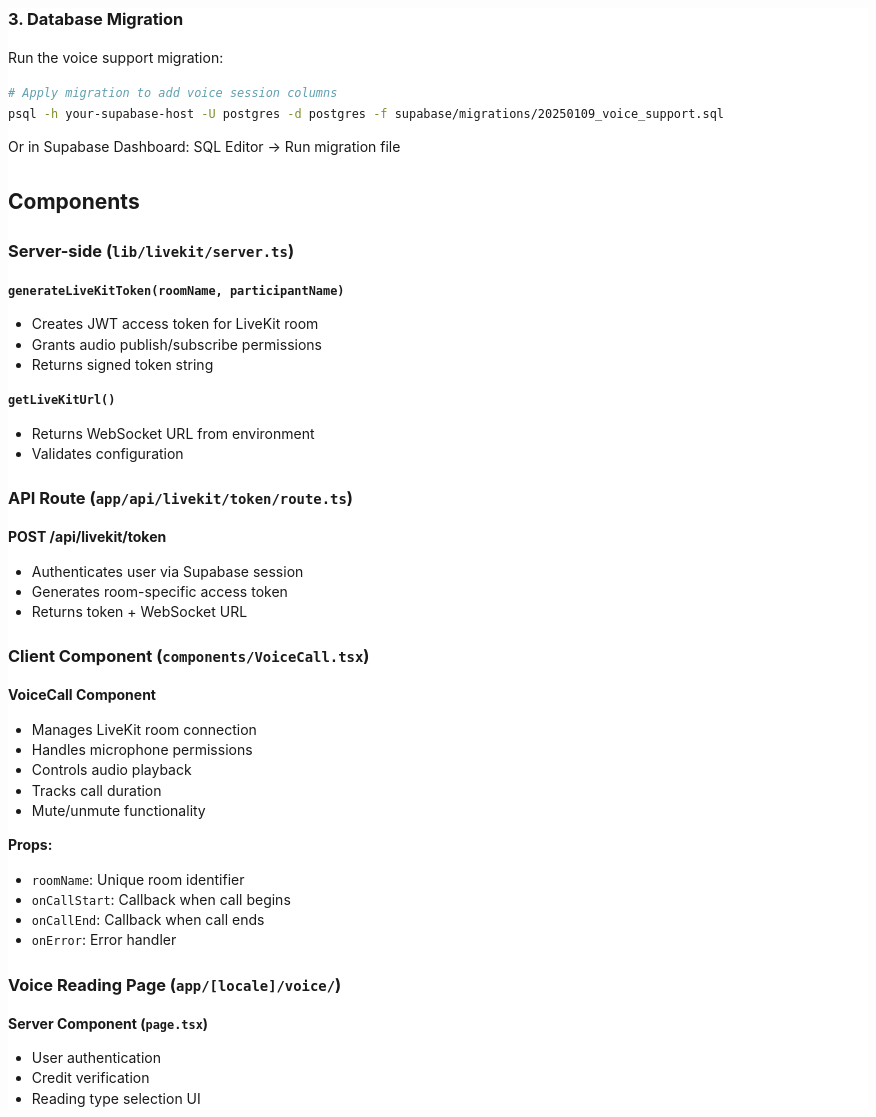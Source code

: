 ### 3. Database Migration

Run the voice support migration:

```bash
# Apply migration to add voice session columns
psql -h your-supabase-host -U postgres -d postgres -f supabase/migrations/20250109_voice_support.sql
```

Or in Supabase Dashboard: SQL Editor → Run migration file

## Components

### Server-side (`lib/livekit/server.ts`)

**`generateLiveKitToken(roomName, participantName)`**
- Creates JWT access token for LiveKit room
- Grants audio publish/subscribe permissions
- Returns signed token string

**`getLiveKitUrl()`**
- Returns WebSocket URL from environment
- Validates configuration

### API Route (`app/api/livekit/token/route.ts`)

**POST /api/livekit/token**
- Authenticates user via Supabase session
- Generates room-specific access token
- Returns token + WebSocket URL

### Client Component (`components/VoiceCall.tsx`)

**VoiceCall Component**
- Manages LiveKit room connection
- Handles microphone permissions
- Controls audio playback
- Tracks call duration
- Mute/unmute functionality

**Props:**
- `roomName`: Unique room identifier
- `onCallStart`: Callback when call begins
- `onCallEnd`: Callback when call ends
- `onError`: Error handler

### Voice Reading Page (`app/[locale]/voice/`)

**Server Component (`page.tsx`)**
- User authentication
- Credit verification
- Reading type selection UI
